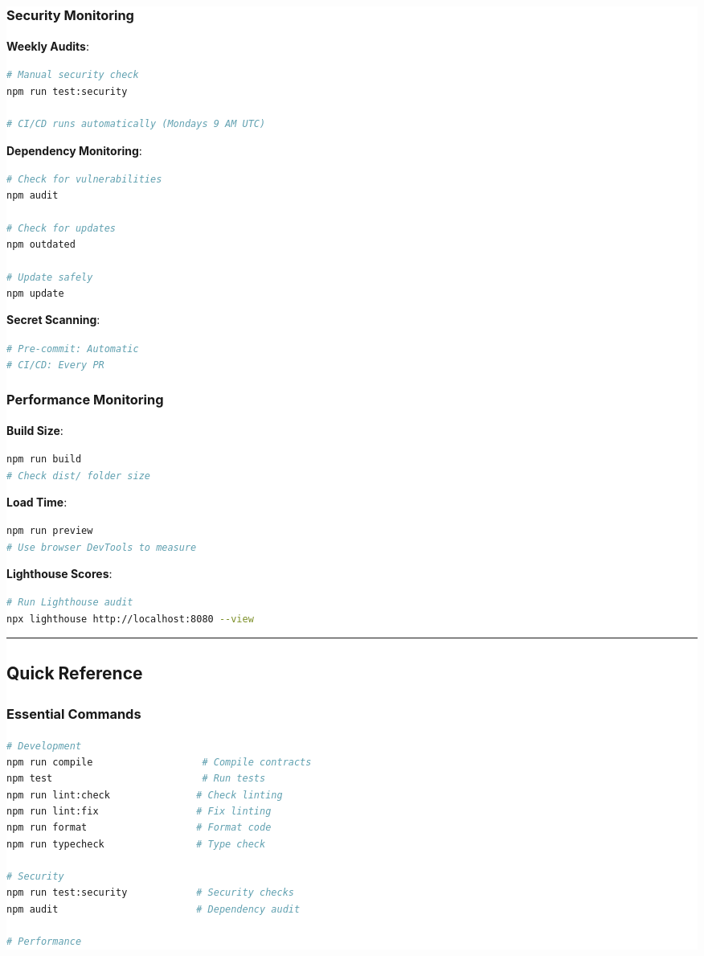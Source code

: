 ### Security Monitoring

**Weekly Audits**:
```bash
# Manual security check
npm run test:security

# CI/CD runs automatically (Mondays 9 AM UTC)
```

**Dependency Monitoring**:
```bash
# Check for vulnerabilities
npm audit

# Check for updates
npm outdated

# Update safely
npm update
```

**Secret Scanning**:
```bash
# Pre-commit: Automatic
# CI/CD: Every PR
```

### Performance Monitoring

**Build Size**:
```bash
npm run build
# Check dist/ folder size
```

**Load Time**:
```bash
npm run preview
# Use browser DevTools to measure
```

**Lighthouse Scores**:
```bash
# Run Lighthouse audit
npx lighthouse http://localhost:8080 --view
```

---

## Quick Reference

### Essential Commands

```bash
# Development
npm run compile                   # Compile contracts
npm test                          # Run tests
npm run lint:check               # Check linting
npm run lint:fix                 # Fix linting
npm run format                   # Format code
npm run typecheck                # Type check

# Security
npm run test:security            # Security checks
npm audit                        # Dependency audit

# Performance
```
